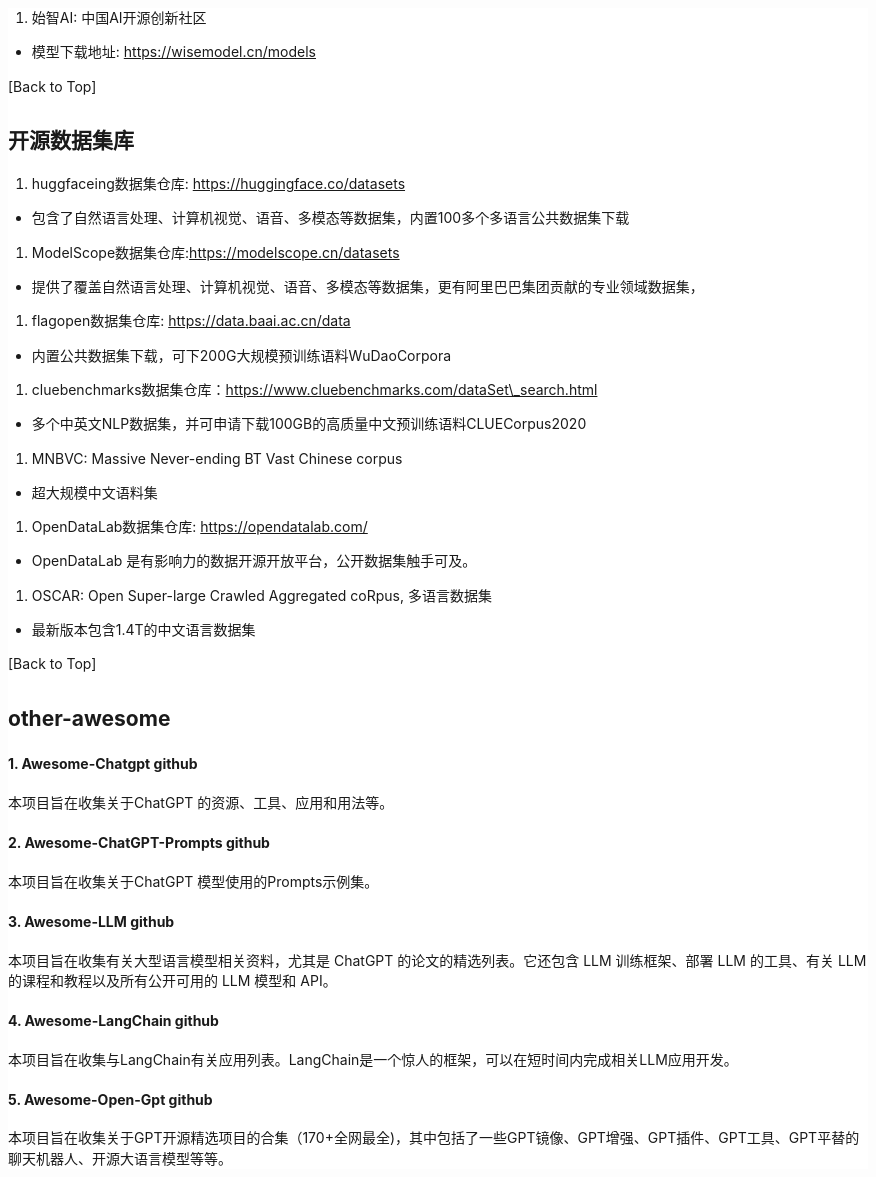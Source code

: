 1.  始智AI: 中国AI开源创新社区

-   模型下载地址: https://wisemodel.cn/models

\[Back to Top\]

开源数据集库
------

1.  huggfaceing数据集仓库: https://huggingface.co/datasets

-   包含了自然语言处理、计算机视觉、语音、多模态等数据集，内置100多个多语言公共数据集下载

1.  ModelScope数据集仓库:https://modelscope.cn/datasets

-   提供了覆盖自然语言处理、计算机视觉、语音、多模态等数据集，更有阿里巴巴集团贡献的专业领域数据集，

1.  flagopen数据集仓库: https://data.baai.ac.cn/data

-   内置公共数据集下载，可下200G大规模预训练语料WuDaoCorpora

1.  cluebenchmarks数据集仓库：https://www.cluebenchmarks.com/dataSet\_search.html

-   多个中英文NLP数据集，并可申请下载100GB的高质量中文预训练语料CLUECorpus2020

1.  MNBVC: Massive Never-ending BT Vast Chinese corpus

-   超大规模中文语料集

1.  OpenDataLab数据集仓库: https://opendatalab.com/

-   OpenDataLab 是有影响力的数据开源开放平台，公开数据集触手可及。

1.  OSCAR: Open Super-large Crawled Aggregated coRpus, 多语言数据集

-   最新版本包含1.4T的中文语言数据集

\[Back to Top\]

other-awesome
-------------

#### 1\. Awesome-Chatgpt github

本项目旨在收集关于ChatGPT 的资源、工具、应用和用法等。

#### 2\. Awesome-ChatGPT-Prompts github

本项目旨在收集关于ChatGPT 模型使用的Prompts示例集。

#### 3\. Awesome-LLM github

本项目旨在收集有关大型语言模型相关资料，尤其是 ChatGPT 的论文的精选列表。它还包含 LLM 训练框架、部署 LLM 的工具、有关 LLM 的课程和教程以及所有公开可用的 LLM 模型和 API。

#### 4\. Awesome-LangChain github

本项目旨在收集与LangChain有关应用列表。LangChain是一个惊人的框架，可以在短时间内完成相关LLM应用开发。

#### 5\. Awesome-Open-Gpt github

本项目旨在收集关于GPT开源精选项目的合集（170+全网最全)，其中包括了一些GPT镜像、GPT增强、GPT插件、GPT工具、GPT平替的聊天机器人、开源大语言模型等等。

